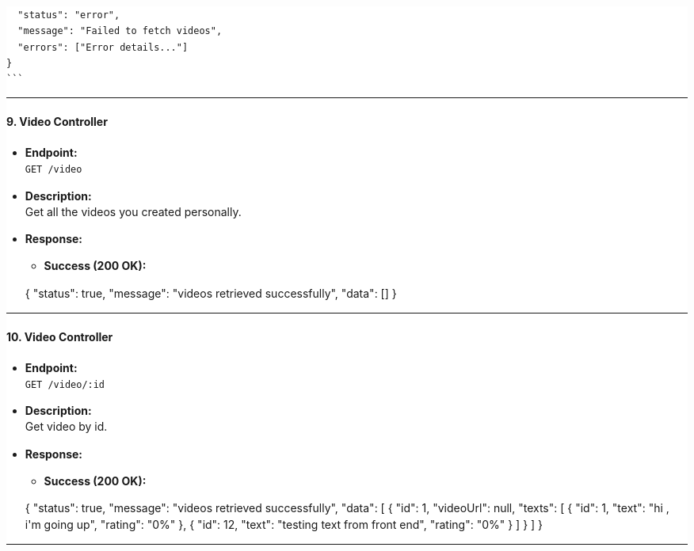       "status": "error",
      "message": "Failed to fetch videos",
      "errors": ["Error details..."]
    }
    ```

---
#### **9. Video Controller**

- **Endpoint:**  
  `GET /video`

- **Description:**  
  Get all the videos you created personally.

- **Response:**
  - **Success (200 OK):**
    ```json
  {
    "status": true,
    "message": "videos retrieved successfully",
    "data": []
  }
    ```

---

#### **10. Video Controller**

- **Endpoint:**  
  `GET /video/:id`

- **Description:**  
  Get video by id.

- **Response:**
  - **Success (200 OK):**
    ```json
  {
    "status": true,
    "message": "videos retrieved successfully",
    "data": [
      {
        "id": 1,
        "videoUrl": null,
        "texts": [
          {
            "id": 1,
            "text": "hi , i'm going up",
            "rating": "0%"
          },
          {
            "id": 12,
            "text": "testing text from front end",
            "rating": "0%"
          }
        ]
      }
    ]
  }
    ```

---